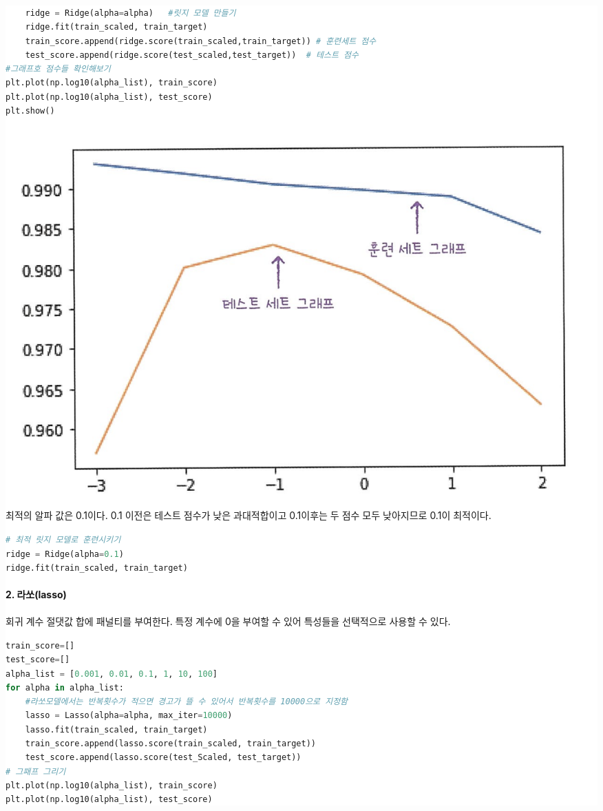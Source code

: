 ```python
    ridge = Ridge(alpha=alpha)   #릿지 모델 만들기   
    ridge.fit(train_scaled, train_target)    
    train_score.append(ridge.score(train_scaled,train_target)) # 훈련세트 점수   
    test_score.append(ridge.score(test_scaled,test_target))  # 테스트 점수    
#그래프호 점수들 확인해보기    
plt.plot(np.log10(alpha_list), train_score)    
plt.plot(np.log10(alpha_list), test_score)
plt.show()
```
![릿지최적찾기](/img/릿지알파.png)     
최적의 알파 값은 0.1이다. 0.1 이전은 테스트 점수가 낮은 과대적합이고 0.1이후는 두 점수 모두 낮아지므로 0.1이 최적이다.       
```python
# 최적 릿지 모델로 훈련시키기     
ridge = Ridge(alpha=0.1)
ridge.fit(train_scaled, train_target)
```  
#### 2. 라쏘(lasso)      
회귀 계수 절댓값 합에 패널티를 부여한다. 특정 계수에 0을 부여할 수 있어 특성들을 선택적으로 사용할 수 있다.     
```python
train_score=[]
test_score=[]  
alpha_list = [0.001, 0.01, 0.1, 1, 10, 100]
for alpha in alpha_list:
    #라쏘모델에서는 반복횟수가 적으면 경고가 뜰 수 있어서 반복횟수를 10000으로 지정함
    lasso = Lasso(alpha=alpha, max_iter=10000)     
    lasso.fit(train_scaled, train_target)
    train_score.append(lasso.score(train_scaled, train_target))  
    test_score.append(lasso.score(test_Scaled, test_target))  
# 그패프 그리기 
plt.plot(np.log10(alpha_list), train_score)    
plt.plot(np.log10(alpha_list), test_score)
```